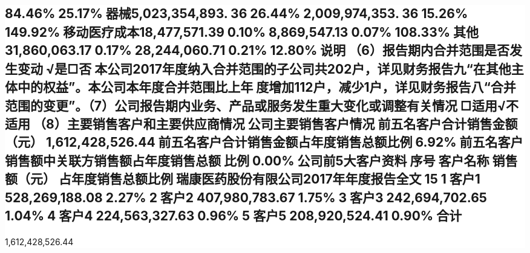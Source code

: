 84.46%
25.17%
器械5,023,354,893.
36
26.44%
2,009,974,353.
36
15.26%
149.92%
移动医疗成本18,477,571.39
0.10%
8,869,547.13
0.07%
108.33%
其他31,860,063.17
0.17%
28,244,060.71
0.21%
12.80%
说明
（6）报告期内合并范围是否发生变动
√是□否
本公司2017年度纳入合并范围的子公司共202户，详见财务报告九“在其他主体中的权益”。本公司本年度合并范围比上年
度增加112户，减少1户，详见财务报告八“合并范围的变更”。（7）公司报告期内业务、产品或服务发生重大变化或调整有关情况
□适用√不适用
（8）主要销售客户和主要供应商情况
公司主要销售客户情况
前五名客户合计销售金额（元）
1,612,428,526.44
前五名客户合计销售金额占年度销售总额比例
6.92%
前五名客户销售额中关联方销售额占年度销售总额
比例
0.00%
公司前5大客户资料
序号
客户名称
销售额（元）
占年度销售总额比例
瑞康医药股份有限公司2017年年度报告全文
15
1
客户1
528,269,188.08
2.27%
2
客户2
407,980,783.67
1.75%
3
客户3
242,694,702.65
1.04%
4
客户4
224,563,327.63
0.96%
5
客户5
208,920,524.41
0.90%
合计
--
1,612,428,526.44